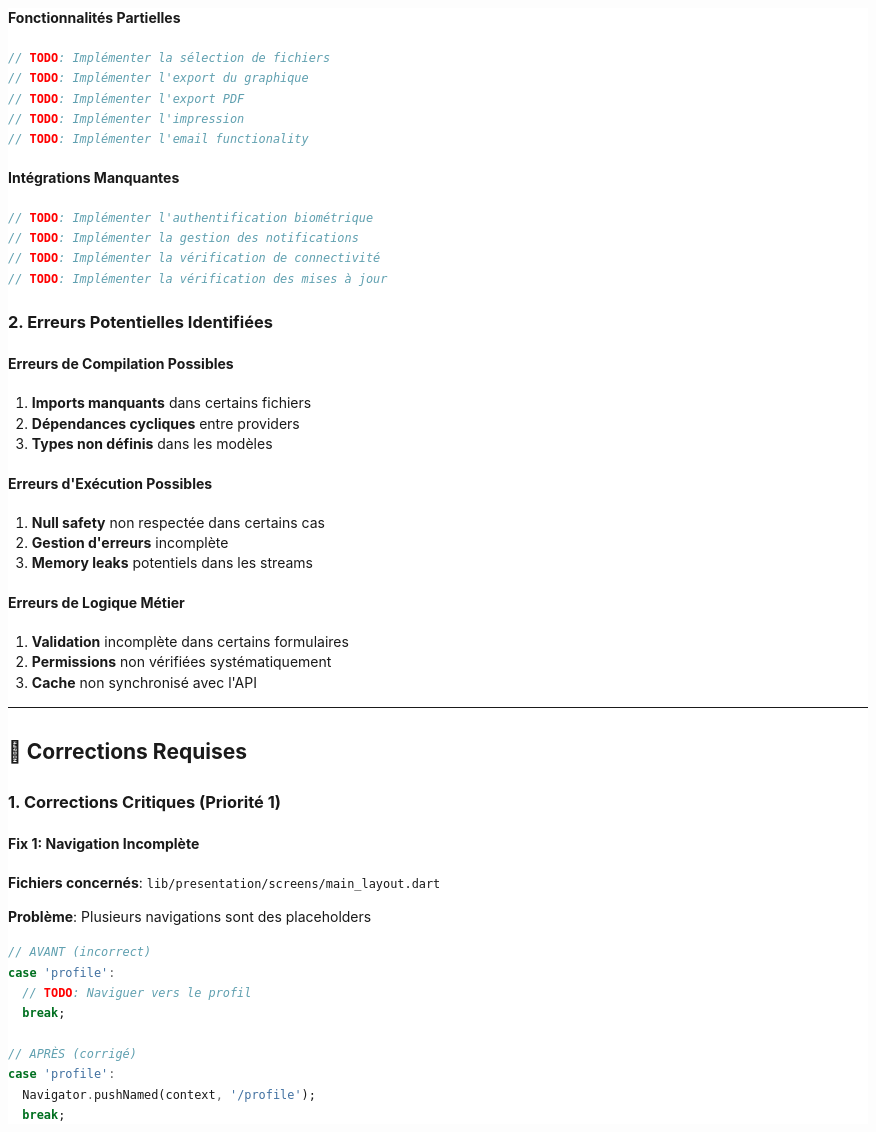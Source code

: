 #### Fonctionnalités Partielles
```dart
// TODO: Implémenter la sélection de fichiers
// TODO: Implémenter l'export du graphique
// TODO: Implémenter l'export PDF
// TODO: Implémenter l'impression
// TODO: Implémenter l'email functionality
```

#### Intégrations Manquantes
```dart
// TODO: Implémenter l'authentification biométrique
// TODO: Implémenter la gestion des notifications
// TODO: Implémenter la vérification de connectivité
// TODO: Implémenter la vérification des mises à jour
```

### 2. Erreurs Potentielles Identifiées

#### Erreurs de Compilation Possibles
1. **Imports manquants** dans certains fichiers
2. **Dépendances cycliques** entre providers
3. **Types non définis** dans les modèles

#### Erreurs d'Exécution Possibles
1. **Null safety** non respectée dans certains cas
2. **Gestion d'erreurs** incomplète
3. **Memory leaks** potentiels dans les streams

#### Erreurs de Logique Métier
1. **Validation** incomplète dans certains formulaires
2. **Permissions** non vérifiées systématiquement
3. **Cache** non synchronisé avec l'API

---

## 🐛 Corrections Requises

### 1. Corrections Critiques (Priorité 1)

#### Fix 1: Navigation Incomplète
**Fichiers concernés**: `lib/presentation/screens/main_layout.dart`

**Problème**: Plusieurs navigations sont des placeholders
```dart
// AVANT (incorrect)
case 'profile':
  // TODO: Naviguer vers le profil
  break;

// APRÈS (corrigé)
case 'profile':
  Navigator.pushNamed(context, '/profile');
  break;
```
